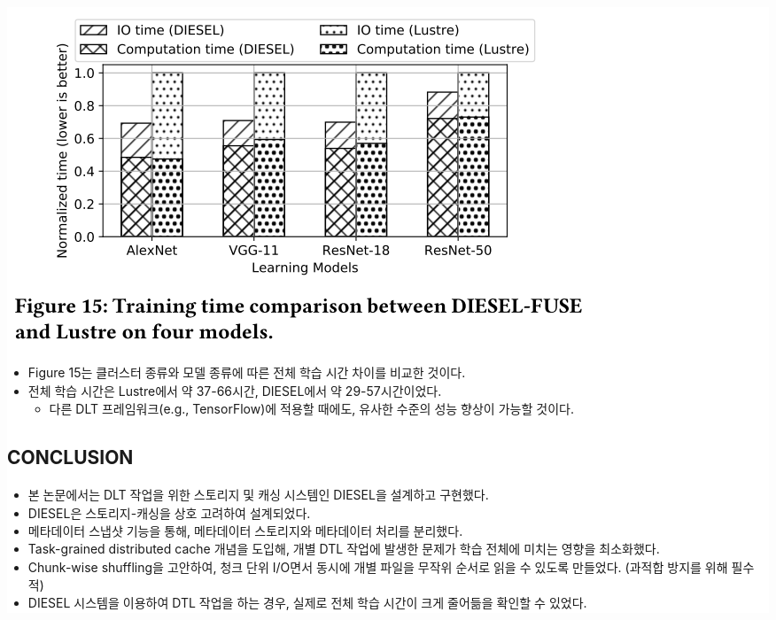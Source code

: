 ![Fig 15](../../assets/images/2023-08-01-DIESEL/Fig15.png) 
* Figure 15는 클러스터 종류와 모델 종류에 따른 전체 학습 시간 차이를 비교한 것이다.
* 전체 학습 시간은 Lustre에서 약 37-66시간, DIESEL에서 약 29-57시간이었다.
  - 다른 DLT 프레임워크(e.g., TensorFlow)에 적용할 때에도, 유사한 수준의 성능 향상이 가능할 것이다.

## CONCLUSION
* 본 논문에서는 DLT 작업을 위한 스토리지 및 캐싱 시스템인 DIESEL을 설계하고 구현했다.
* DIESEL은 스토리지-캐싱을 상호 고려하여 설계되었다.
* 메타데이터 스냅샷 기능을 통해, 메타데이터 스토리지와 메타데이터 처리를 분리했다.
* Task-grained distributed cache 개념을 도입해, 개별 DTL 작업에 발생한 문제가 학습 전체에 미치는 영향을 최소화했다.
* Chunk-wise shuffling을 고안하여, 청크 단위 I/O면서 동시에 개별 파일을 무작위 순서로 읽을 수 있도록 만들었다. (과적합 방지를 위해 필수적)
* DIESEL 시스템을 이용하여 DTL 작업을 하는 경우, 실제로 전체 학습 시간이 크게 줄어듦을 확인할 수 있었다.